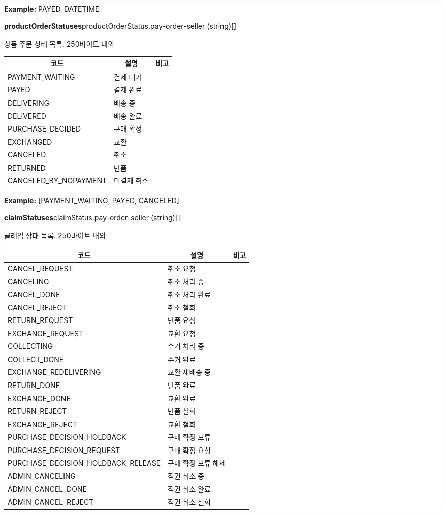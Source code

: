 **Example:** PAYED_DATETIME

**productOrderStatuses**productOrderStatus.pay-order-seller (string)[]

상품 주문 상태 목록. 250바이트 내외

|코드|설명|비고|
|---|---|---|
|PAYMENT_WAITING|결제 대기||
|PAYED|결제 완료||
|DELIVERING|배송 중||
|DELIVERED|배송 완료||
|PURCHASE_DECIDED|구매 확정||
|EXCHANGED|교환||
|CANCELED|취소||
|RETURNED|반품||
|CANCELED_BY_NOPAYMENT|미결제 취소||

**Example:** [PAYMENT_WAITING, PAYED, CANCELED]

**claimStatuses**claimStatus.pay-order-seller (string)[]

클레임 상태 목록. 250바이트 내외

|코드|설명|비고|
|---|---|---|
|CANCEL_REQUEST|취소 요청||
|CANCELING|취소 처리 중||
|CANCEL_DONE|취소 처리 완료||
|CANCEL_REJECT|취소 철회||
|RETURN_REQUEST|반품 요청||
|EXCHANGE_REQUEST|교환 요청||
|COLLECTING|수거 처리 중||
|COLLECT_DONE|수거 완료||
|EXCHANGE_REDELIVERING|교환 재배송 중||
|RETURN_DONE|반품 완료||
|EXCHANGE_DONE|교환 완료||
|RETURN_REJECT|반품 철회||
|EXCHANGE_REJECT|교환 철회||
|PURCHASE_DECISION_HOLDBACK|구매 확정 보류||
|PURCHASE_DECISION_REQUEST|구매 확정 요청||
|PURCHASE_DECISION_HOLDBACK_RELEASE|구매 확정 보류 해제||
|ADMIN_CANCELING|직권 취소 중||
|ADMIN_CANCEL_DONE|직권 취소 완료||
|ADMIN_CANCEL_REJECT|직권 취소 철회||
